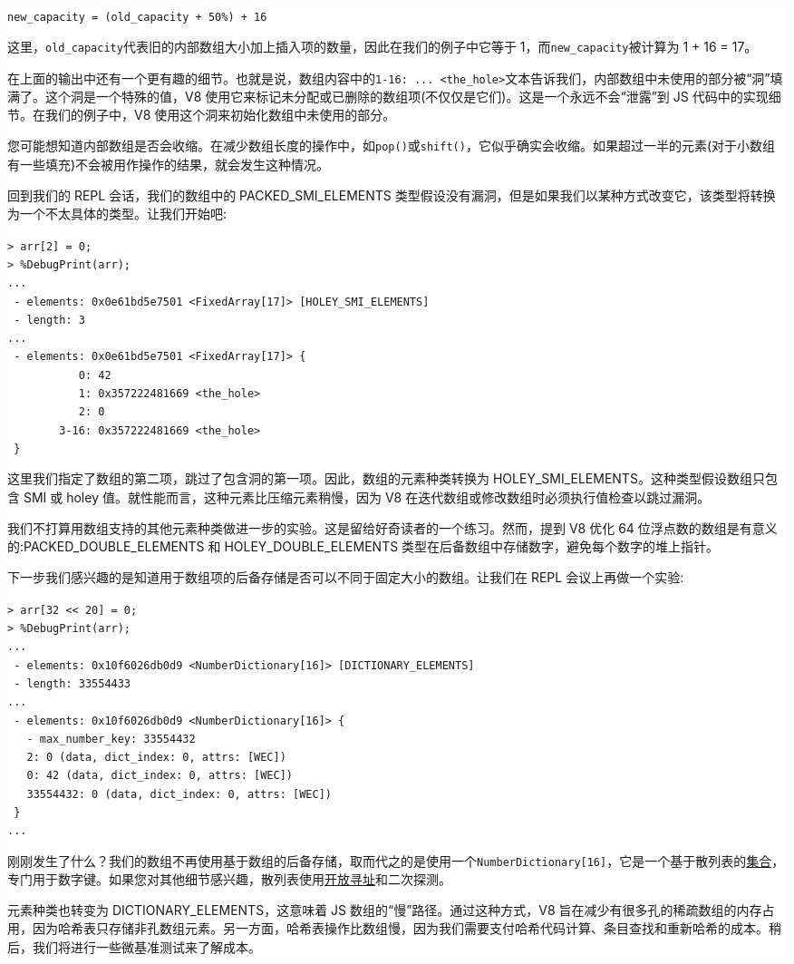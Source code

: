 ```
new_capacity = (old_capacity + 50%) + 16
```

这里，`old_capacity`代表旧的内部数组大小加上插入项的数量，因此在我们的例子中它等于 1，而`new_capacity`被计算为 1 + 16 = 17。

在上面的输出中还有一个更有趣的细节。也就是说，数组内容中的`1-16: ... <the_hole>`文本告诉我们，内部数组中未使用的部分被“洞”填满了。这个洞是一个特殊的值，V8 使用它来标记未分配或已删除的数组项(不仅仅是它们)。这是一个永远不会“泄露”到 JS 代码中的实现细节。在我们的例子中，V8 使用这个洞来初始化数组中未使用的部分。

您可能想知道内部数组是否会收缩。在减少数组长度的操作中，如`pop()`或`shift()`，它似乎确实会收缩。如果超过一半的元素(对于小数组有一些填充)不会被用作操作的结果，就会发生这种情况。

回到我们的 REPL 会话，我们的数组中的 PACKED_SMI_ELEMENTS 类型假设没有漏洞，但是如果我们以某种方式改变它，该类型将转换为一个不太具体的类型。让我们开始吧:

```
> arr[2] = 0;
> %DebugPrint(arr);
...
 - elements: 0x0e61bd5e7501 <FixedArray[17]> [HOLEY_SMI_ELEMENTS]
 - length: 3
...
 - elements: 0x0e61bd5e7501 <FixedArray[17]> {
           0: 42
           1: 0x357222481669 <the_hole>
           2: 0
        3-16: 0x357222481669 <the_hole>
 }
```

这里我们指定了数组的第二项，跳过了包含洞的第一项。因此，数组的元素种类转换为 HOLEY_SMI_ELEMENTS。这种类型假设数组只包含 SMI 或 holey 值。就性能而言，这种元素比压缩元素稍慢，因为 V8 在迭代数组或修改数组时必须执行值检查以跳过漏洞。

我们不打算用数组支持的其他元素种类做进一步的实验。这是留给好奇读者的一个练习。然而，提到 V8 优化 64 位浮点数的数组是有意义的:PACKED_DOUBLE_ELEMENTS 和 HOLEY_DOUBLE_ELEMENTS 类型在后备数组中存储数字，避免每个数字的堆上指针。

下一步我们感兴趣的是知道用于数组项的后备存储是否可以不同于固定大小的数组。让我们在 REPL 会议上再做一个实验:

```
> arr[32 << 20] = 0;
> %DebugPrint(arr);
...
 - elements: 0x10f6026db0d9 <NumberDictionary[16]> [DICTIONARY_ELEMENTS]
 - length: 33554433
...
 - elements: 0x10f6026db0d9 <NumberDictionary[16]> {
   - max_number_key: 33554432
   2: 0 (data, dict_index: 0, attrs: [WEC])
   0: 42 (data, dict_index: 0, attrs: [WEC])
   33554432: 0 (data, dict_index: 0, attrs: [WEC])
 }
...
```

刚刚发生了什么？我们的数组不再使用基于数组的后备存储，取而代之的是使用一个`NumberDictionary[16]`，它是一个基于散列表的[集合](https://github.com/nodejs/node/blob/49342fe6f2ca6cedd5219d835a0a810e6f03cdd7/deps/v8/src/objects/dictionary.h#L301)，专门用于数字键。如果您对其他细节感兴趣，散列表使用[开放寻址](https://en.wikipedia.org/wiki/Hash_table#Open_addressing)和二次探测。

元素种类也转变为 DICTIONARY_ELEMENTS，这意味着 JS 数组的“慢”路径。通过这种方式，V8 旨在减少有很多孔的稀疏数组的内存占用，因为哈希表只存储非孔数组元素。另一方面，哈希表操作比数组慢，因为我们需要支付哈希代码计算、条目查找和重新哈希的成本。稍后，我们将进行一些微基准测试来了解成本。
